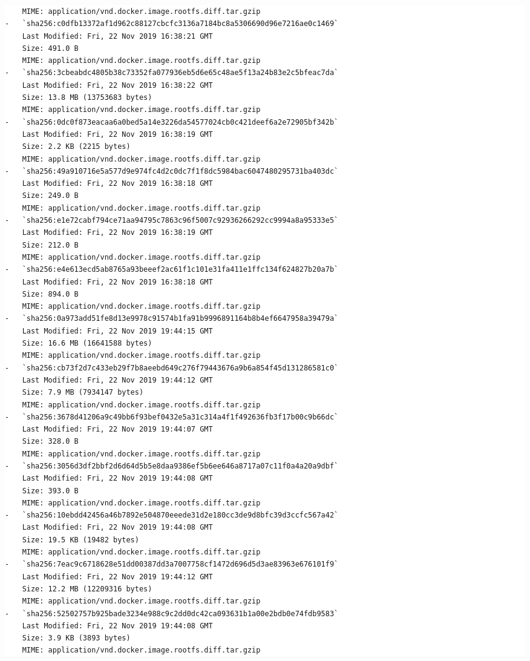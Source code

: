 		MIME: application/vnd.docker.image.rootfs.diff.tar.gzip
	-	`sha256:c0dfb13372af1d962c88127cbcfc3136a7184bc8a5306690d96e7216ae0c1469`  
		Last Modified: Fri, 22 Nov 2019 16:38:21 GMT  
		Size: 491.0 B  
		MIME: application/vnd.docker.image.rootfs.diff.tar.gzip
	-	`sha256:3cbeabdc4805b38c73352fa077936eb5d6e65c48ae5f13a24b83e2c5bfeac7da`  
		Last Modified: Fri, 22 Nov 2019 16:38:22 GMT  
		Size: 13.8 MB (13753683 bytes)  
		MIME: application/vnd.docker.image.rootfs.diff.tar.gzip
	-	`sha256:0dc0f873eacaa6a0bed5a14e3226da54577024cb0c421deef6a2e72905bf342b`  
		Last Modified: Fri, 22 Nov 2019 16:38:19 GMT  
		Size: 2.2 KB (2215 bytes)  
		MIME: application/vnd.docker.image.rootfs.diff.tar.gzip
	-	`sha256:49a910716e5a577d9e974fc4d2c0dc7f1f8dc5984bac6047480295731ba403dc`  
		Last Modified: Fri, 22 Nov 2019 16:38:18 GMT  
		Size: 249.0 B  
		MIME: application/vnd.docker.image.rootfs.diff.tar.gzip
	-	`sha256:e1e72cabf794ce71aa94795c7863c96f5007c92936266292cc9994a8a95333e5`  
		Last Modified: Fri, 22 Nov 2019 16:38:19 GMT  
		Size: 212.0 B  
		MIME: application/vnd.docker.image.rootfs.diff.tar.gzip
	-	`sha256:e4e613ecd5ab8765a93beeef2ac61f1c101e31fa411e1ffc134f624827b20a7b`  
		Last Modified: Fri, 22 Nov 2019 16:38:18 GMT  
		Size: 894.0 B  
		MIME: application/vnd.docker.image.rootfs.diff.tar.gzip
	-	`sha256:0a973add51fe8d13e9978c91574b1fa91b9996891164b8b4ef6647958a39479a`  
		Last Modified: Fri, 22 Nov 2019 19:44:15 GMT  
		Size: 16.6 MB (16641588 bytes)  
		MIME: application/vnd.docker.image.rootfs.diff.tar.gzip
	-	`sha256:cb73f2d7c433eb29f7b8aeebd649c276f79443676a9b6a854f45d131286581c0`  
		Last Modified: Fri, 22 Nov 2019 19:44:12 GMT  
		Size: 7.9 MB (7934147 bytes)  
		MIME: application/vnd.docker.image.rootfs.diff.tar.gzip
	-	`sha256:3678d41206a9c49bb6f93bef0432e5a31c314a4f1f492636fb3f17b00c9b66dc`  
		Last Modified: Fri, 22 Nov 2019 19:44:07 GMT  
		Size: 328.0 B  
		MIME: application/vnd.docker.image.rootfs.diff.tar.gzip
	-	`sha256:3056d3df2bbf2d6d64d5b5e8daa9386ef5b6ee646a8717a07c11f0a4a20a9dbf`  
		Last Modified: Fri, 22 Nov 2019 19:44:08 GMT  
		Size: 393.0 B  
		MIME: application/vnd.docker.image.rootfs.diff.tar.gzip
	-	`sha256:10ebdd42456a46b7892e504870eeede31d2e180cc3de9d8bfc39d3ccfc567a42`  
		Last Modified: Fri, 22 Nov 2019 19:44:08 GMT  
		Size: 19.5 KB (19482 bytes)  
		MIME: application/vnd.docker.image.rootfs.diff.tar.gzip
	-	`sha256:7eac9c6718628e51dd00387dd3a7007758cf1472d696d5d3ae83963e676101f9`  
		Last Modified: Fri, 22 Nov 2019 19:44:12 GMT  
		Size: 12.2 MB (12209316 bytes)  
		MIME: application/vnd.docker.image.rootfs.diff.tar.gzip
	-	`sha256:52502757b925bade3234e988c9c2dd0dc42ca093631b1a00e2bdb0e74fdb9583`  
		Last Modified: Fri, 22 Nov 2019 19:44:08 GMT  
		Size: 3.9 KB (3893 bytes)  
		MIME: application/vnd.docker.image.rootfs.diff.tar.gzip
